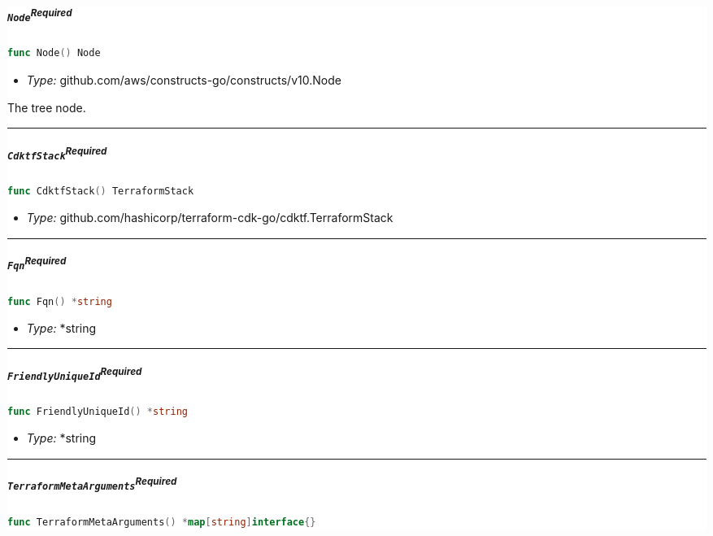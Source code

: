 
##### `Node`<sup>Required</sup> <a name="Node" id="rhizo-co-terraform-provider-oci.dataOciUsageProxySubscriptionReward.DataOciUsageProxySubscriptionReward.property.node"></a>

```go
func Node() Node
```

- *Type:* github.com/aws/constructs-go/constructs/v10.Node

The tree node.

---

##### `CdktfStack`<sup>Required</sup> <a name="CdktfStack" id="rhizo-co-terraform-provider-oci.dataOciUsageProxySubscriptionReward.DataOciUsageProxySubscriptionReward.property.cdktfStack"></a>

```go
func CdktfStack() TerraformStack
```

- *Type:* github.com/hashicorp/terraform-cdk-go/cdktf.TerraformStack

---

##### `Fqn`<sup>Required</sup> <a name="Fqn" id="rhizo-co-terraform-provider-oci.dataOciUsageProxySubscriptionReward.DataOciUsageProxySubscriptionReward.property.fqn"></a>

```go
func Fqn() *string
```

- *Type:* *string

---

##### `FriendlyUniqueId`<sup>Required</sup> <a name="FriendlyUniqueId" id="rhizo-co-terraform-provider-oci.dataOciUsageProxySubscriptionReward.DataOciUsageProxySubscriptionReward.property.friendlyUniqueId"></a>

```go
func FriendlyUniqueId() *string
```

- *Type:* *string

---

##### `TerraformMetaArguments`<sup>Required</sup> <a name="TerraformMetaArguments" id="rhizo-co-terraform-provider-oci.dataOciUsageProxySubscriptionReward.DataOciUsageProxySubscriptionReward.property.terraformMetaArguments"></a>

```go
func TerraformMetaArguments() *map[string]interface{}
```
